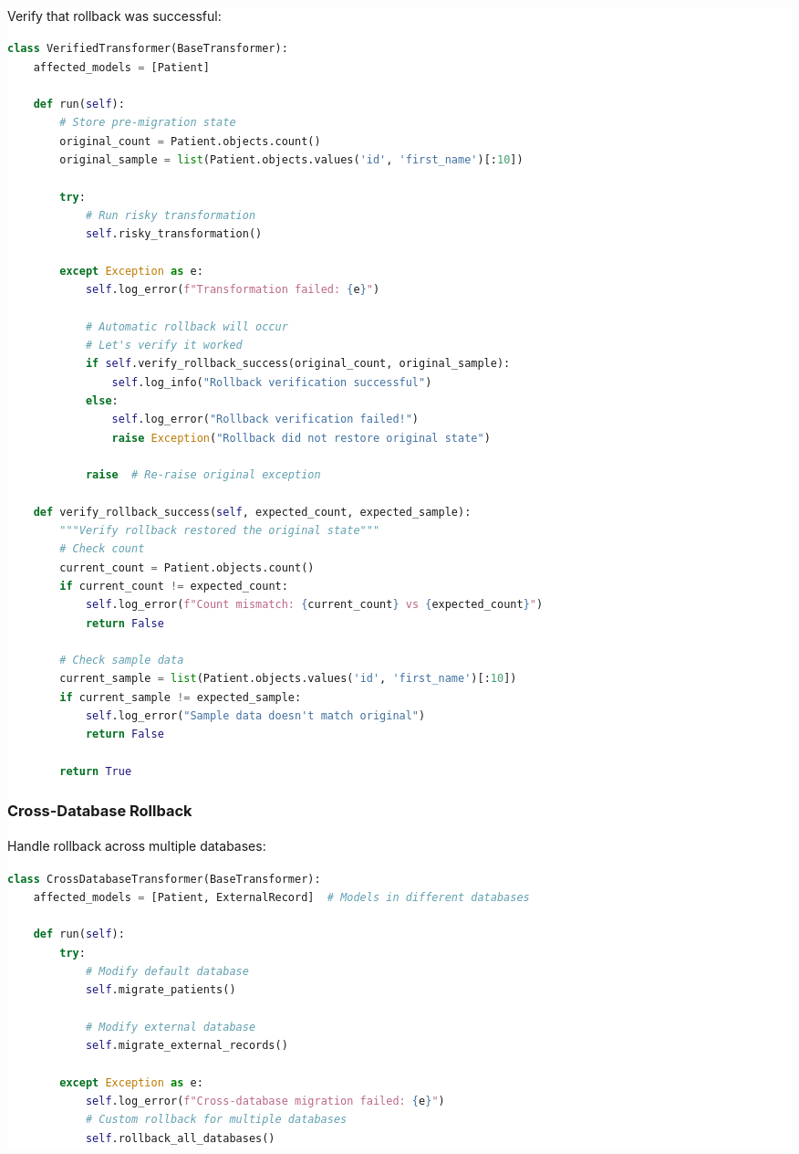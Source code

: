 Verify that rollback was successful:

```python
class VerifiedTransformer(BaseTransformer):
    affected_models = [Patient]
    
    def run(self):
        # Store pre-migration state
        original_count = Patient.objects.count()
        original_sample = list(Patient.objects.values('id', 'first_name')[:10])
        
        try:
            # Run risky transformation
            self.risky_transformation()
            
        except Exception as e:
            self.log_error(f"Transformation failed: {e}")
            
            # Automatic rollback will occur
            # Let's verify it worked
            if self.verify_rollback_success(original_count, original_sample):
                self.log_info("Rollback verification successful")
            else:
                self.log_error("Rollback verification failed!")
                raise Exception("Rollback did not restore original state")
            
            raise  # Re-raise original exception
    
    def verify_rollback_success(self, expected_count, expected_sample):
        """Verify rollback restored the original state"""
        # Check count
        current_count = Patient.objects.count()
        if current_count != expected_count:
            self.log_error(f"Count mismatch: {current_count} vs {expected_count}")
            return False
        
        # Check sample data
        current_sample = list(Patient.objects.values('id', 'first_name')[:10])
        if current_sample != expected_sample:
            self.log_error("Sample data doesn't match original")
            return False
        
        return True
```

### Cross-Database Rollback

Handle rollback across multiple databases:

```python
class CrossDatabaseTransformer(BaseTransformer):
    affected_models = [Patient, ExternalRecord]  # Models in different databases
    
    def run(self):
        try:
            # Modify default database
            self.migrate_patients()
            
            # Modify external database  
            self.migrate_external_records()
            
        except Exception as e:
            self.log_error(f"Cross-database migration failed: {e}")
            # Custom rollback for multiple databases
            self.rollback_all_databases()
```